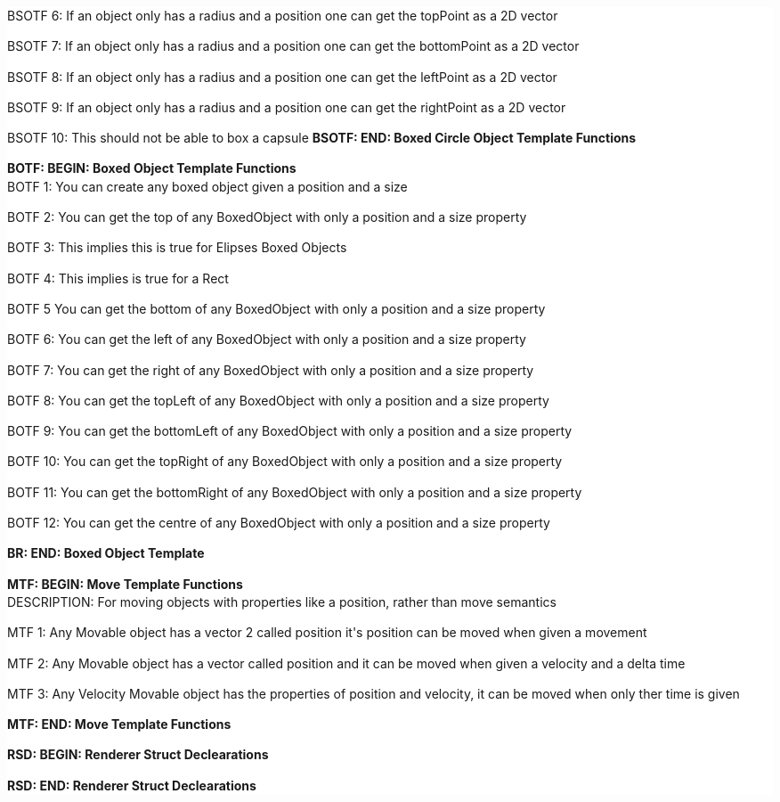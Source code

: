 BSOTF 6: If an object only has a radius and a position one can get the topPoint as a 2D vector

BSOTF 7: If an object only has a radius and a position one can get the bottomPoint as a 2D vector

BSOTF 8: If an object only has a radius and a position one can get the leftPoint as a 2D vector

BSOTF 9: If an object only has a radius and a position one can get the rightPoint as a 2D vector

BSOTF 10: This should not be able to box a capsule
**BSOTF: END: Boxed Circle Object Template Functions**</br>

**BOTF: BEGIN: Boxed Object Template Functions**</br>
BOTF 1: You can create any boxed object given a position and a size

BOTF 2: You can get the top of any BoxedObject with only a position and a size property

BOTF 3: This implies this is true for Elipses Boxed Objects

BOTF 4: This implies is true for a Rect

BOTF 5 You can get the bottom of any BoxedObject with only a position and a size property



BOTF 6: You can get the left of any BoxedObject with only a position and a size property



BOTF 7: You can get the right of any BoxedObject with only a position and a size property


BOTF 8: You can get the topLeft of any BoxedObject with only a position and a size property


BOTF 9: You can get the bottomLeft of any BoxedObject with only a position and a size property


BOTF 10: You can get the topRight of any BoxedObject with only a position and a size property


BOTF 11: You can get the bottomRight of any BoxedObject with only a position and a size property


BOTF 12: You can get the centre of any BoxedObject with only a position and a size property


**BR: END: Boxed Object Template**</br>

**MTF: BEGIN: Move Template Functions**</br>
DESCRIPTION: For moving objects with properties like a position, rather than move semantics

MTF 1: Any Movable object has a vector 2 called position it's position can be moved when given a movement

MTF 2: Any Movable object has a vector called position and it can be moved when given a velocity and a delta time

MTF 3: Any Velocity Movable object has the properties of position and velocity, it can be moved when only ther time is given

**MTF: END: Move Template Functions**</br>



**RSD: BEGIN: Renderer Struct Declearations**</br>

**RSD: END: Renderer Struct Declearations**</br>
